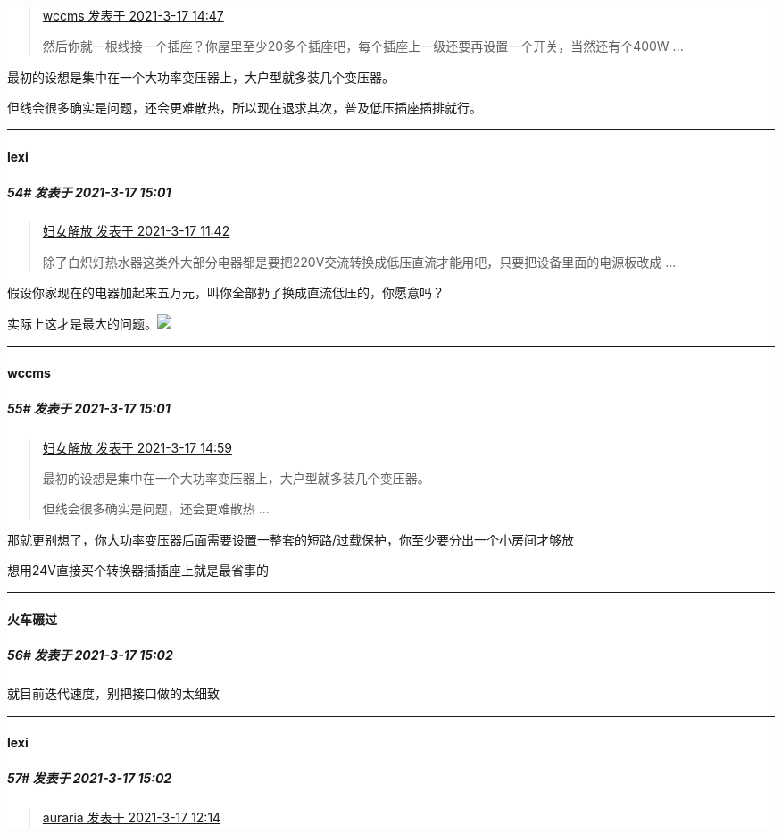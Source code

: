 
<blockquote><a href="httphttps://bbs.saraba1st.com/2b/forum.php?mod=redirect&amp;goto=findpost&amp;pid=50653032&amp;ptid=1993494" target="_blank">wccms 发表于 2021-3-17 14:47</a>

然后你就一根线接一个插座？你屋里至少20多个插座吧，每个插座上一级还要再设置一个开关，当然还有个400W ...</blockquote>
最初的设想是集中在一个大功率变压器上，大户型就多装几个变压器。

但线会很多确实是问题，还会更难散热，所以现在退求其次，普及低压插座插排就行。


-----

####  lexi  
##### 54#       发表于 2021-3-17 15:01


<blockquote><a href="httphttps://bbs.saraba1st.com/2b/forum.php?mod=redirect&amp;goto=findpost&amp;pid=50651133&amp;ptid=1993494" target="_blank">妇女解放 发表于 2021-3-17 11:42</a>

除了白炽灯热水器这类外大部分电器都是要把220V交流转换成低压直流才能用吧，只要把设备里面的电源板改成 ...</blockquote>
假设你家现在的电器加起来五万元，叫你全部扔了换成直流低压的，你愿意吗？


实际上这才是最大的问题。<img src="https://static.saraba1st.com/image/smiley/face2017/004.gif" referrerpolicy="no-referrer">


-----

####  wccms  
##### 55#       发表于 2021-3-17 15:01


<blockquote><a href="httphttps://bbs.saraba1st.com/2b/forum.php?mod=redirect&amp;goto=findpost&amp;pid=50653132&amp;ptid=1993494" target="_blank">妇女解放 发表于 2021-3-17 14:59</a>

最初的设想是集中在一个大功率变压器上，大户型就多装几个变压器。

但线会很多确实是问题，还会更难散热 ...</blockquote>
那就更别想了，你大功率变压器后面需要设置一整套的短路/过载保护，你至少要分出一个小房间才够放


想用24V直接买个转换器插插座上就是最省事的


-----

####  火车碾过  
##### 56#       发表于 2021-3-17 15:02


就目前迭代速度，别把接口做的太细致


-----

####  lexi  
##### 57#       发表于 2021-3-17 15:02


<blockquote><a href="httphttps://bbs.saraba1st.com/2b/forum.php?mod=redirect&amp;goto=findpost&amp;pid=50651529&amp;ptid=1993494" target="_blank">auraria 发表于 2021-3-17 12:14</a>
